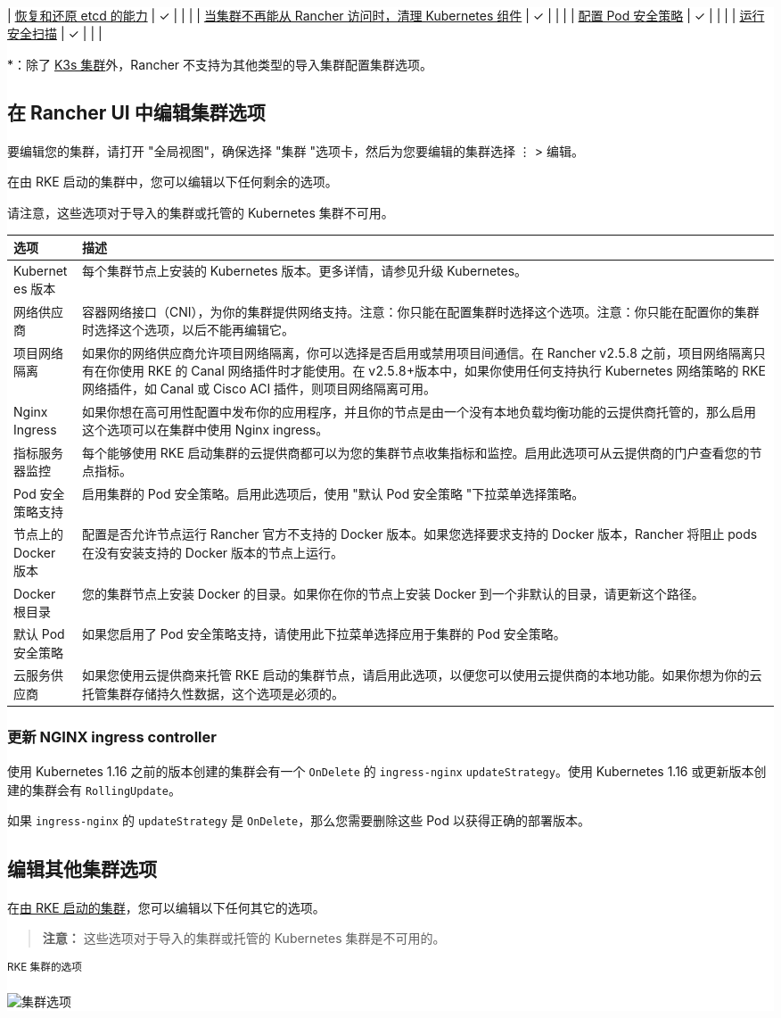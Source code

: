 | [恢复和还原 etcd 的能力](/docs/rancher2.5/cluster-admin/restoring-etcd/_index)                                      | ✓                                                                                                      |                                                                                                   |                                                                                        |
| [当集群不再能从 Rancher 访问时，清理 Kubernetes 组件](/docs/rancher2.5/cluster-admin/cleaning-cluster-nodes/_index) | ✓                                                                                                      |                                                                                                   |                                                                                        |
| [配置 Pod 安全策略](/docs/rancher2.5/cluster-admin/pod-security-policy/_index)                                      | ✓                                                                                                      |                                                                                                   |                                                                                        |
| [运行安全扫描](/docs/rancher2.5/security/security-scan/_index)                                                      | ✓                                                                                                      |                                                                                                   |                                                                                        |

\*：除了 [K3s 集群](/docs/rancher2/cluster-provisioning/imported-clusters/_index#导入的-K3s-集群的其他功能)外，Rancher 不支持为其他类型的导入集群配置集群选项。

## 在 Rancher UI 中编辑集群选项

要编辑您的集群，请打开 "全局视图"，确保选择 "集群 "选项卡，然后为您要编辑的集群选择 ⋮ > 编辑。

在由 RKE 启动的集群中，您可以编辑以下任何剩余的选项。

请注意，这些选项对于导入的集群或托管的 Kubernetes 集群不可用。

| 选项                 | 描述                                                                                                                                                                                                                                                                                    |
| :------------------- | :-------------------------------------------------------------------------------------------------------------------------------------------------------------------------------------------------------------------------------------------------------------------------------------- |
| Kubernetes 版本      | 每个集群节点上安装的 Kubernetes 版本。更多详情，请参见升级 Kubernetes。                                                                                                                                                                                                                 |
| 网络供应商           | 容器网络接口（CNI），为你的集群提供网络支持。注意：你只能在配置集群时选择这个选项。注意：你只能在配置你的集群时选择这个选项，以后不能再编辑它。                                                                                                                                         |
| 项目网络隔离         | 如果你的网络供应商允许项目网络隔离，你可以选择是否启用或禁用项目间通信。在 Rancher v2.5.8 之前，项目网络隔离只有在你使用 RKE 的 Canal 网络插件时才能使用。在 v2.5.8+版本中，如果你使用任何支持执行 Kubernetes 网络策略的 RKE 网络插件，如 Canal 或 Cisco ACI 插件，则项目网络隔离可用。 |
| Nginx Ingress        | 如果你想在高可用性配置中发布你的应用程序，并且你的节点是由一个没有本地负载均衡功能的云提供商托管的，那么启用这个选项可以在集群中使用 Nginx ingress。                                                                                                                                    |
| 指标服务器监控       | 每个能够使用 RKE 启动集群的云提供商都可以为您的集群节点收集指标和监控。启用此选项可从云提供商的门户查看您的节点指标。                                                                                                                                                                   |
| Pod 安全策略支持     | 启用集群的 Pod 安全策略。启用此选项后，使用 "默认 Pod 安全策略 "下拉菜单选择策略。                                                                                                                                                                                                      |
| 节点上的 Docker 版本 | 配置是否允许节点运行 Rancher 官方不支持的 Docker 版本。如果您选择要求支持的 Docker 版本，Rancher 将阻止 pods 在没有安装支持的 Docker 版本的节点上运行。                                                                                                                                 |
| Docker 根目录        | 您的集群节点上安装 Docker 的目录。如果你在你的节点上安装 Docker 到一个非默认的目录，请更新这个路径。                                                                                                                                                                                    |
| 默认 Pod 安全策略    | 如果您启用了 Pod 安全策略支持，请使用此下拉菜单选择应用于集群的 Pod 安全策略。                                                                                                                                                                                                          |
| 云服务供应商         | 如果您使用云提供商来托管 RKE 启动的集群节点，请启用此选项，以便您可以使用云提供商的本地功能。如果你想为你的云托管集群存储持久性数据，这个选项是必须的。                                                                                                                                 |

### 更新 NGINX ingress controller

使用 Kubernetes 1.16 之前的版本创建的集群会有一个 `OnDelete` 的 `ingress-nginx` `updateStrategy`。使用 Kubernetes 1.16 或更新版本创建的集群会有 `RollingUpdate`。

如果 `ingress-nginx` 的 `updateStrategy` 是 `OnDelete`，那么您需要删除这些 Pod 以获得正确的部署版本。

## 编辑其他集群选项

在[由 RKE 启动的集群](/docs/rancher2.5/cluster-provisioning/rke-clusters/_index)，您可以编辑以下任何其它的选项。

> **注意：** 这些选项对于导入的集群或托管的 Kubernetes 集群是不可用的。

<sup>RKE 集群的选项</sup>

![集群选项](/img/rancher/cluster-options.png)
